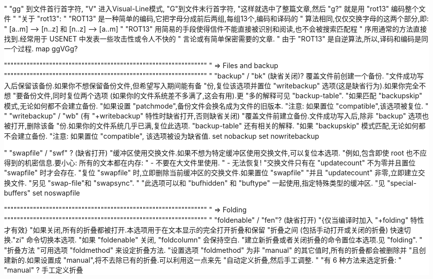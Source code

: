 " "gg" 到文件首行首字符, "V" 进入Visual-Line模式, "G"到文件末行首字符,
"这样就选中了整篇文章,然后 "g?" 就是用 "rot13" 编码整个文件
"
"关于 "rot13":
" "ROT13" 是一种简单的编码,它把字母分成前后两组,每组13个,编码和译码的
" 算法相同,仅仅交换字母的这两个部分,即:
"   [a..m] --> [n..z] 和 [n..z] --> [a..m]
" "ROT13" 用简易的手段使得信件不能直接被识别和阅读,也不会被搜索匹配程
" 序用通常的方法直接找到.经常用于 USENET 中发表一些攻击性或令人不快的
" 言论或有简单保密需要的文章.
" 由于 "ROT13" 是自逆算法,所以,译码和编码是同一个过程.
map <F9> ggVGg?

"""""""""""""""""""""""""""""""""""""""""""""""""""""""""""""""
" => Files and backup
"""""""""""""""""""""""""""""""""""""""""""""""""""""""""""""""
" "backup" / "bk"   (缺省关闭)? 覆盖文件前创建一个备份.
"文件成功写入后保留该备份.如果你不想保留备份文件,但希望写入期间能有备
"份,复位该选项并置位 "writebackup" 选项(这是缺省行为).如果你完全不想
"要备份文件,同时复位两个选项 (如果你的文件系统差不多满了,这会有用).更
"多的解释可见 "backup-table".
"如果匹配 "backupskip" 模式,无论如何都不会建立备份.
"如果设置 "patchmode",备份文件会换名成为文件的旧版本.
"注意: 如果置位 "compatible",该选项被复位.
"
" "writebackup" / "wb" (有 "+writebackup" 特性时缺省打开,否则缺省关闭)
"覆盖文件前建立备份.文件成功写入后,除非 "backup" 选项也被打开,删除该备
"份.如果你的文件系统几乎已满,复位此选项. "backup-table" 还有相关的解释.
"如果 "backupskip" 模式匹配,无论如何都不会建立备份.
"注意: 如果置位 "compatible", 该选项被设为缺省值.
set nobackup
set nowritebackup

" "swapfile" / "swf"  ? (缺省打开)
"缓冲区使用交换文件.如果不想为特定缓冲区使用交换文件,可以复位本选项.
"例如,包含即使 root 也不应得到的机密信息.要小心: 所有的文本都在内存:
"   - 不要在大文件里使用.
"   - 无法恢复!
"交换文件只有在 "updatecount" 不为零并且置位 "swapfile" 时才会存在.
"复位 "swapfile" 时,立即删除当前缓冲区的交换文件.如果置位 "swapfile"
"并且 "updatecount" 非零,立即建立交换文件.
"另见 "swap-file"和 "swapsync".
"
"此选项可以和 "bufhidden" 和 "buftype" 一起使用,指定特殊类型的缓冲区.
"见 "special-buffers"
set noswapfile

"""""""""""""""""""""""""""""""""""""""""""""""""""""""""""""""
" => Folding
"""""""""""""""""""""""""""""""""""""""""""""""""""""""""""""""
" "foldenable" / "fen"? (缺省打开)
"{仅当编译时加入 "+folding" 特性才有效}
"如果关闭,所有的折叠都被打开.本选项用于在文本显示的完全打开折叠和保留
"折叠之间 (包括手动打开或关闭的折叠) 快速切换."zi" 命令切换本选项.
"如果 "foldenable" 关闭, "foldcolumn" 会保持空白.
"建立新折叠或者关闭折叠的命令置位本选项.见 "folding".
"
"折叠方法
"可用选项 "foldmethod" 来设定折叠方法.
"设置选项 "foldmethod" 为非 "manual" 的其它值时,所有的折叠都会被删除并
"且创建新的.如果设置成 "manual",将不去除已有的折叠.可以利用这一点来先
"自动定义折叠,然后手工调整.
"
"有 6 种方法来选定折叠:
"   "manual"  ? 手工定义折叠